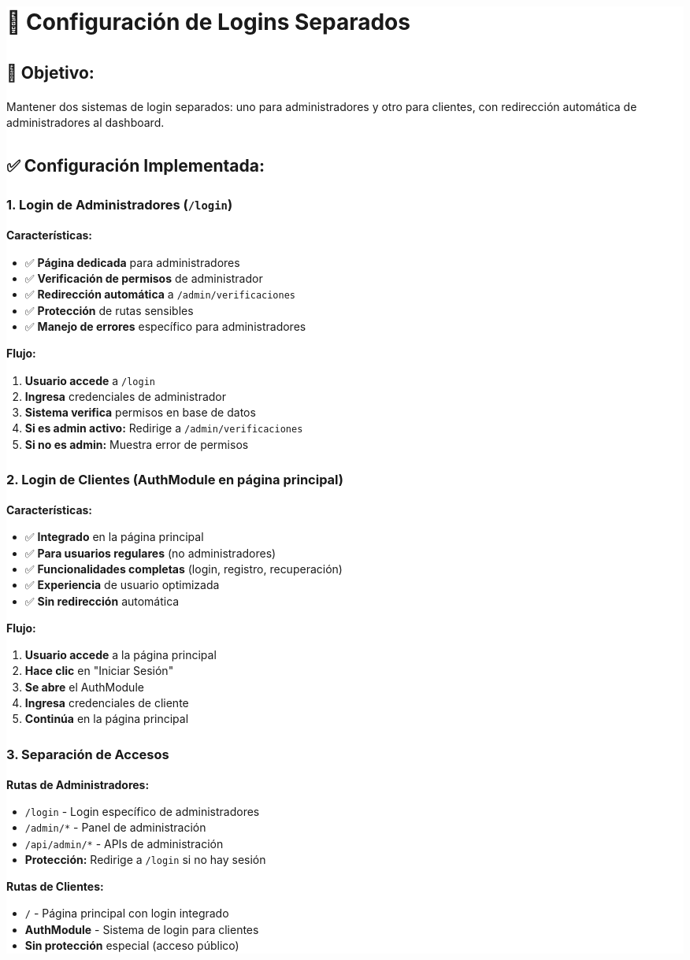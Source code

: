 # 🔐 Configuración de Logins Separados

## 🎯 **Objetivo:**

Mantener dos sistemas de login separados: uno para administradores y otro para clientes, con redirección automática de administradores al dashboard.

## ✅ **Configuración Implementada:**

### **1. Login de Administradores** (`/login`)

**Características:**
- ✅ **Página dedicada** para administradores
- ✅ **Verificación de permisos** de administrador
- ✅ **Redirección automática** a `/admin/verificaciones`
- ✅ **Protección** de rutas sensibles
- ✅ **Manejo de errores** específico para administradores

**Flujo:**
1. **Usuario accede** a `/login`
2. **Ingresa** credenciales de administrador
3. **Sistema verifica** permisos en base de datos
4. **Si es admin activo:** Redirige a `/admin/verificaciones`
5. **Si no es admin:** Muestra error de permisos

### **2. Login de Clientes** (AuthModule en página principal)

**Características:**
- ✅ **Integrado** en la página principal
- ✅ **Para usuarios regulares** (no administradores)
- ✅ **Funcionalidades completas** (login, registro, recuperación)
- ✅ **Experiencia** de usuario optimizada
- ✅ **Sin redirección** automática

**Flujo:**
1. **Usuario accede** a la página principal
2. **Hace clic** en "Iniciar Sesión"
3. **Se abre** el AuthModule
4. **Ingresa** credenciales de cliente
5. **Continúa** en la página principal

### **3. Separación de Accesos**

**Rutas de Administradores:**
- `/login` - Login específico de administradores
- `/admin/*` - Panel de administración
- `/api/admin/*` - APIs de administración
- **Protección:** Redirige a `/login` si no hay sesión

**Rutas de Clientes:**
- `/` - Página principal con login integrado
- **AuthModule** - Sistema de login para clientes
- **Sin protección** especial (acceso público)
